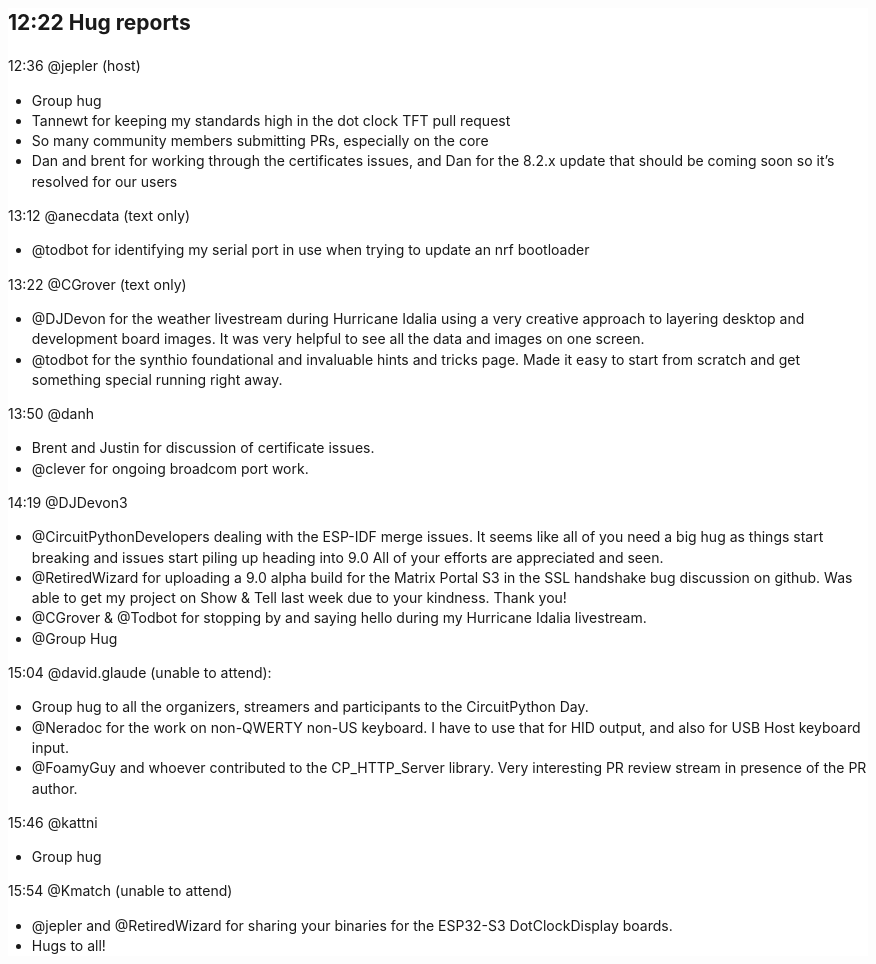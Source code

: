 




## 12:22 Hug reports


12:36 @jepler (host)
* Group hug
* Tannewt for keeping my standards high in the dot clock TFT pull request
* So many community members submitting PRs, especially on the core
* Dan and brent for working through the certificates issues, and Dan for the 8.2.x update that should be coming soon so it’s resolved for our users


13:12 @anecdata (text only)
* @todbot for identifying my serial port in use when trying to update an nrf bootloader


13:22 @CGrover (text only)
* @DJDevon for the weather livestream during Hurricane Idalia using a very creative approach to layering desktop and development board images. It was very helpful to see all the data and images on one screen.
* @todbot for the synthio foundational and invaluable hints and tricks page. Made it easy to start from scratch and get something special running right away.


13:50 @danh
* Brent and Justin for discussion of certificate issues.
* @clever for ongoing broadcom port work.


14:19 @DJDevon3
* @CircuitPythonDevelopers dealing with the ESP-IDF merge issues. It seems like all of you need a big hug as things start breaking and issues start piling up heading into 9.0 All of your efforts are appreciated and seen.
* @RetiredWizard for uploading a 9.0 alpha build for the Matrix Portal S3 in the SSL handshake bug discussion on github. Was able to get my project on Show & Tell last week due to your kindness. Thank you!
* @CGrover & @Todbot for stopping by and saying hello during my Hurricane Idalia livestream.
* @Group Hug


15:04 @david.glaude (unable to attend):
* Group hug to all the organizers, streamers and participants to the CircuitPython Day.
* @Neradoc for the work on non-QWERTY non-US keyboard. I have to use that for HID output, and also for USB Host keyboard input.
* @FoamyGuy and whoever contributed to the CP_HTTP_Server library. Very interesting PR review stream in presence of the PR author.


15:46 @kattni
* Group hug


15:54 @Kmatch (unable to attend)
* @jepler and @RetiredWizard for sharing your binaries for the ESP32-S3 DotClockDisplay boards. 
* Hugs to all!
